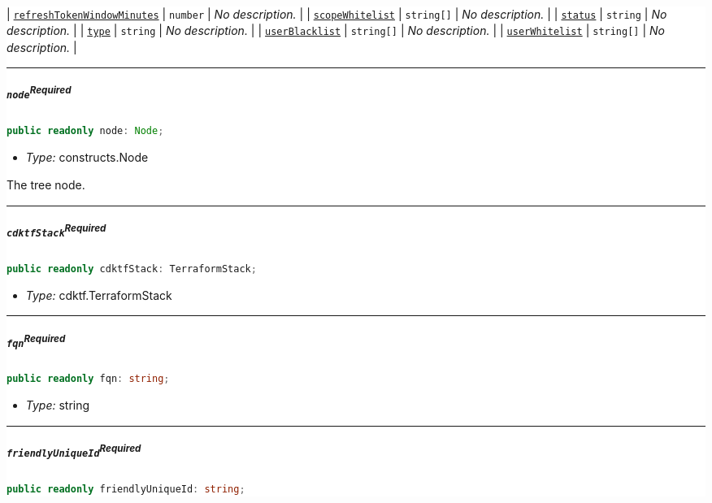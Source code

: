 | <code><a href="#@cdktf/provider-okta.authServerPolicyRule.AuthServerPolicyRule.property.refreshTokenWindowMinutes">refreshTokenWindowMinutes</a></code> | <code>number</code> | *No description.* |
| <code><a href="#@cdktf/provider-okta.authServerPolicyRule.AuthServerPolicyRule.property.scopeWhitelist">scopeWhitelist</a></code> | <code>string[]</code> | *No description.* |
| <code><a href="#@cdktf/provider-okta.authServerPolicyRule.AuthServerPolicyRule.property.status">status</a></code> | <code>string</code> | *No description.* |
| <code><a href="#@cdktf/provider-okta.authServerPolicyRule.AuthServerPolicyRule.property.type">type</a></code> | <code>string</code> | *No description.* |
| <code><a href="#@cdktf/provider-okta.authServerPolicyRule.AuthServerPolicyRule.property.userBlacklist">userBlacklist</a></code> | <code>string[]</code> | *No description.* |
| <code><a href="#@cdktf/provider-okta.authServerPolicyRule.AuthServerPolicyRule.property.userWhitelist">userWhitelist</a></code> | <code>string[]</code> | *No description.* |

---

##### `node`<sup>Required</sup> <a name="node" id="@cdktf/provider-okta.authServerPolicyRule.AuthServerPolicyRule.property.node"></a>

```typescript
public readonly node: Node;
```

- *Type:* constructs.Node

The tree node.

---

##### `cdktfStack`<sup>Required</sup> <a name="cdktfStack" id="@cdktf/provider-okta.authServerPolicyRule.AuthServerPolicyRule.property.cdktfStack"></a>

```typescript
public readonly cdktfStack: TerraformStack;
```

- *Type:* cdktf.TerraformStack

---

##### `fqn`<sup>Required</sup> <a name="fqn" id="@cdktf/provider-okta.authServerPolicyRule.AuthServerPolicyRule.property.fqn"></a>

```typescript
public readonly fqn: string;
```

- *Type:* string

---

##### `friendlyUniqueId`<sup>Required</sup> <a name="friendlyUniqueId" id="@cdktf/provider-okta.authServerPolicyRule.AuthServerPolicyRule.property.friendlyUniqueId"></a>

```typescript
public readonly friendlyUniqueId: string;
```
